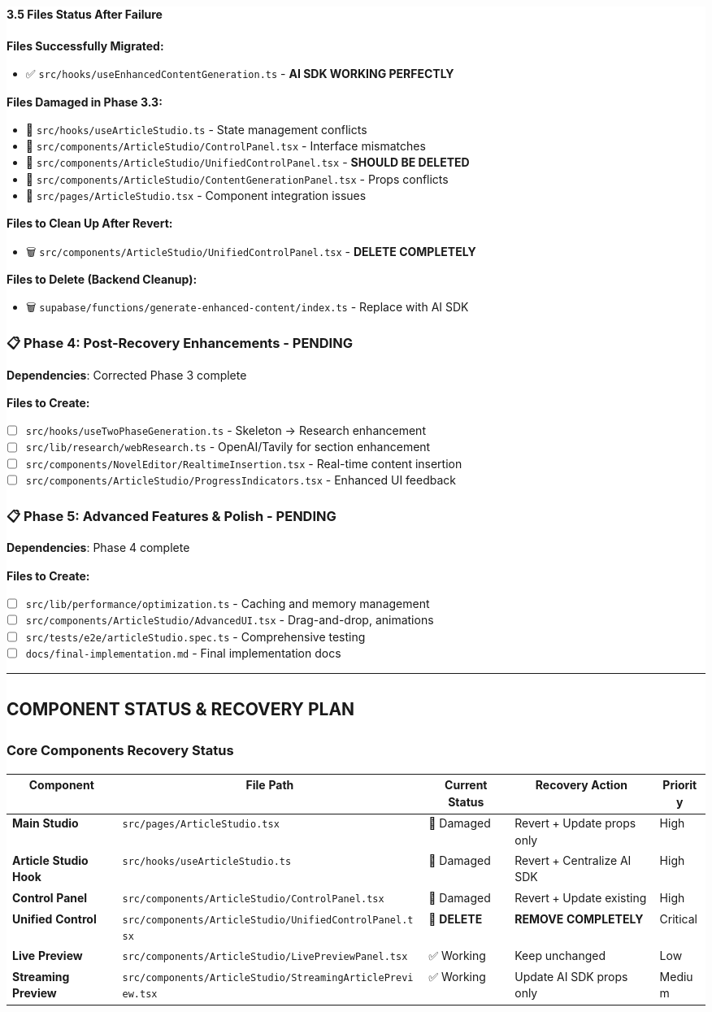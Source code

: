 #### 3.5 Files Status After Failure
**Files Successfully Migrated:**
- ✅ `src/hooks/useEnhancedContentGeneration.ts` - **AI SDK WORKING PERFECTLY**

**Files Damaged in Phase 3.3:**
- 🚨 `src/hooks/useArticleStudio.ts` - State management conflicts
- 🚨 `src/components/ArticleStudio/ControlPanel.tsx` - Interface mismatches
- 🚨 `src/components/ArticleStudio/UnifiedControlPanel.tsx` - **SHOULD BE DELETED**
- 🚨 `src/components/ArticleStudio/ContentGenerationPanel.tsx` - Props conflicts
- 🚨 `src/pages/ArticleStudio.tsx` - Component integration issues

**Files to Clean Up After Revert:**
- 🗑️ `src/components/ArticleStudio/UnifiedControlPanel.tsx` - **DELETE COMPLETELY**

**Files to Delete (Backend Cleanup):**
- 🗑️ `supabase/functions/generate-enhanced-content/index.ts` - Replace with AI SDK

### 📋 Phase 4: Post-Recovery Enhancements - PENDING
**Dependencies**: Corrected Phase 3 complete

**Files to Create:**
- [ ] `src/hooks/useTwoPhaseGeneration.ts` - Skeleton → Research enhancement  
- [ ] `src/lib/research/webResearch.ts` - OpenAI/Tavily for section enhancement
- [ ] `src/components/NovelEditor/RealtimeInsertion.tsx` - Real-time content insertion
- [ ] `src/components/ArticleStudio/ProgressIndicators.tsx` - Enhanced UI feedback

### 📋 Phase 5: Advanced Features & Polish - PENDING
**Dependencies**: Phase 4 complete

**Files to Create:**
- [ ] `src/lib/performance/optimization.ts` - Caching and memory management
- [ ] `src/components/ArticleStudio/AdvancedUI.tsx` - Drag-and-drop, animations
- [ ] `src/tests/e2e/articleStudio.spec.ts` - Comprehensive testing
- [ ] `docs/final-implementation.md` - Final implementation docs

---

## COMPONENT STATUS & RECOVERY PLAN

### Core Components Recovery Status
| Component | File Path | Current Status | Recovery Action | Priority |
|-----------|-----------|----------------|-----------------|----------|
| **Main Studio** | `src/pages/ArticleStudio.tsx` | 🚨 Damaged | Revert + Update props only | High |
| **Article Studio Hook** | `src/hooks/useArticleStudio.ts` | 🚨 Damaged | Revert + Centralize AI SDK | High |
| **Control Panel** | `src/components/ArticleStudio/ControlPanel.tsx` | 🚨 Damaged | Revert + Update existing | High |
| **Unified Control** | `src/components/ArticleStudio/UnifiedControlPanel.tsx` | 🚨 **DELETE** | **REMOVE COMPLETELY** | Critical |
| **Live Preview** | `src/components/ArticleStudio/LivePreviewPanel.tsx` | ✅ Working | Keep unchanged | Low |
| **Streaming Preview** | `src/components/ArticleStudio/StreamingArticlePreview.tsx` | ✅ Working | Update AI SDK props only | Medium |
